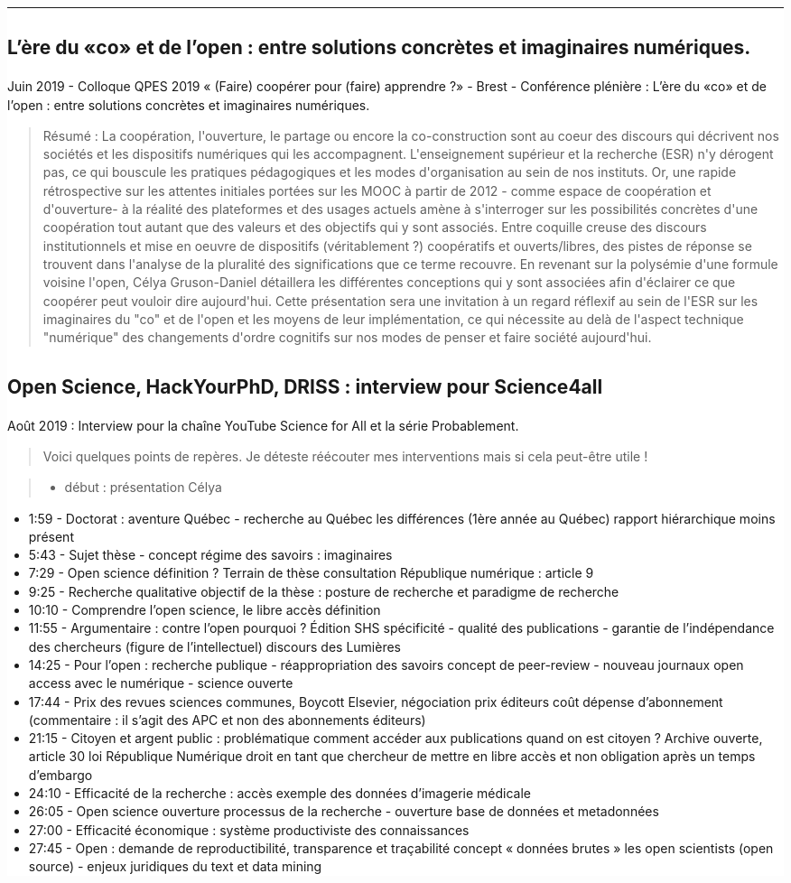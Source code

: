 
----
## L’ère du «co» et de l’open : entre solutions concrètes et imaginaires numériques.

Juin 2019 - Colloque QPES 2019 « (Faire) coopérer pour (faire) apprendre ?» - Brest - Conférence plénière : L’ère du «co» et de l’open : entre solutions concrètes et imaginaires numériques.

<iframe width="560" height="315" src="https://www.youtube.com/embed/tb8bnYBQ22s" frameborder="0" allow="accelerometer; autoplay; encrypted-media; gyroscope; picture-in-picture" allowfullscreen></iframe>

> Résumé :
La coopération, l'ouverture, le partage ou encore la co-construction sont au coeur des discours qui décrivent nos sociétés et les dispositifs numériques qui les accompagnent. L'enseignement supérieur et la recherche (ESR) n'y dérogent pas, ce qui bouscule les pratiques pédagogiques et les modes d'organisation au sein de nos instituts.
Or, une rapide rétrospective sur les attentes initiales portées sur les MOOC à partir de 2012 - comme espace de coopération et d'ouverture- à la réalité des plateformes et des usages actuels amène à s'interroger sur les possibilités concrètes d'une coopération tout autant que des valeurs et des objectifs qui y sont associés.
Entre coquille creuse des discours institutionnels et mise en oeuvre de dispositifs (véritablement ?) coopératifs et ouverts/libres, des pistes de réponse se trouvent dans l'analyse de la pluralité des significations que ce terme recouvre. En revenant sur la polysémie d'une formule voisine l'open, Célya Gruson-Daniel détaillera les différentes conceptions qui y sont associées afin d'éclairer ce que coopérer peut vouloir dire aujourd'hui. Cette présentation sera une invitation à un regard réflexif au sein de l'ESR sur les imaginaires du "co" et de l'open et les moyens de leur implémentation, ce qui nécessite au delà de l'aspect technique "numérique" des changements d'ordre cognitifs sur nos modes de penser et faire société aujourd'hui.  

## Open Science, HackYourPhD, DRISS : interview pour Science4all

Août 2019 : Interview pour la chaîne YouTube Science for All et la série Probablement.

<iframe width="560" height="315" src="https://www.youtube.com/embed/5rWpNmm0dfA" frameborder="0" allow="accelerometer; autoplay; encrypted-media; gyroscope; picture-in-picture" allowfullscreen></iframe>

> Voici quelques points de repères. Je déteste réécouter mes interventions mais si cela peut-être utile !

> - début : présentation Célya
- 1:59 - Doctorat : aventure Québec - recherche au Québec les différences (1ère année au Québec) rapport hiérarchique moins présent
- 5:43 - Sujet thèse - concept régime des savoirs : imaginaires
- 7:29 - Open science définition ? Terrain de thèse consultation République numérique : article 9
- 9:25 - Recherche qualitative objectif de la thèse : posture de recherche et paradigme de recherche
- 10:10 - Comprendre l’open science, le libre accès définition
- 11:55 - Argumentaire : contre l’open pourquoi ? Édition SHS spécificité - qualité des publications - garantie de l’indépendance des chercheurs (figure de l’intellectuel) discours des Lumières
- 14:25 - Pour l’open : recherche publique - réappropriation des savoirs concept de peer-review - nouveau journaux open access avec le numérique - science ouverte
- 17:44 - Prix des revues sciences communes, Boycott Elsevier, négociation prix éditeurs coût dépense d’abonnement (commentaire : il s’agit des APC et non des abonnements éditeurs)
- 21:15 - Citoyen et argent public : problématique comment accéder aux publications quand on est citoyen ? Archive ouverte, article 30 loi République Numérique droit en tant que chercheur de mettre en libre accès et non obligation après un temps d’embargo
- 24:10 - Efficacité de la recherche : accès exemple des données d’imagerie médicale
- 26:05 - Open science ouverture processus de la recherche - ouverture base de données et metadonnées
- 27:00 - Efficacité économique : système productiviste des connaissances
- 27:45 - Open : demande de reproductibilité, transparence et traçabilité concept « données brutes » les open scientists (open source) - enjeux juridiques du text et data mining